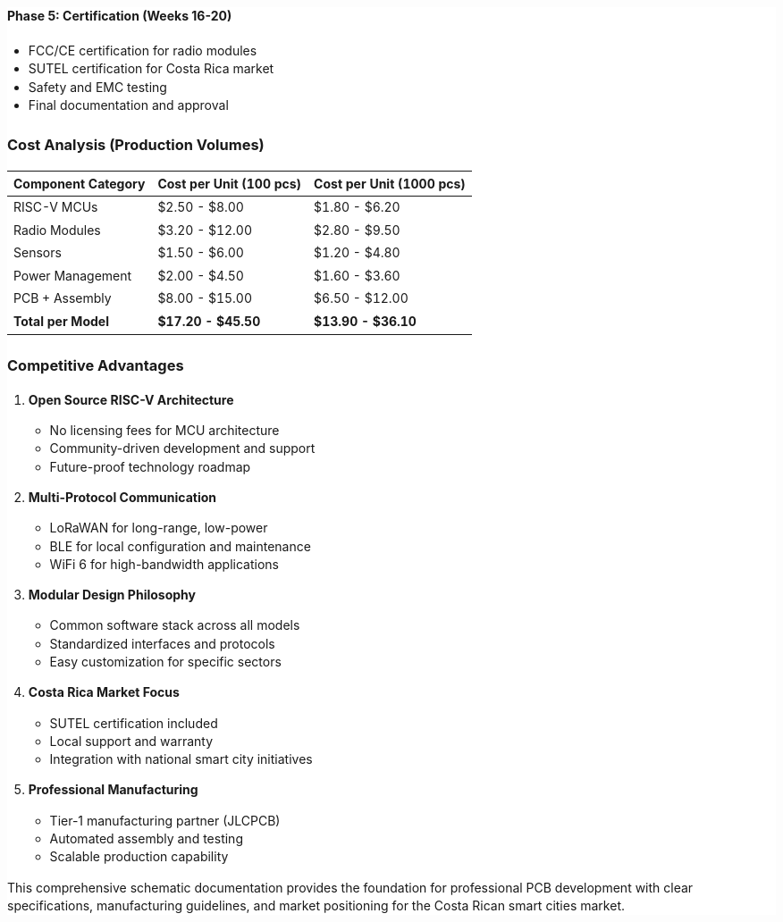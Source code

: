 #### Phase 5: Certification (Weeks 16-20)
- FCC/CE certification for radio modules
- SUTEL certification for Costa Rica market
- Safety and EMC testing
- Final documentation and approval

### Cost Analysis (Production Volumes)

| Component Category | Cost per Unit (100 pcs) | Cost per Unit (1000 pcs) |
|-------------------|-------------------------|--------------------------|
| RISC-V MCUs | $2.50 - $8.00 | $1.80 - $6.20 |
| Radio Modules | $3.20 - $12.00 | $2.80 - $9.50 |
| Sensors | $1.50 - $6.00 | $1.20 - $4.80 |
| Power Management | $2.00 - $4.50 | $1.60 - $3.60 |
| PCB + Assembly | $8.00 - $15.00 | $6.50 - $12.00 |
| **Total per Model** | **$17.20 - $45.50** | **$13.90 - $36.10** |

### Competitive Advantages

1. **Open Source RISC-V Architecture**
   - No licensing fees for MCU architecture
   - Community-driven development and support
   - Future-proof technology roadmap

2. **Multi-Protocol Communication**
   - LoRaWAN for long-range, low-power
   - BLE for local configuration and maintenance
   - WiFi 6 for high-bandwidth applications

3. **Modular Design Philosophy**
   - Common software stack across all models
   - Standardized interfaces and protocols
   - Easy customization for specific sectors

4. **Costa Rica Market Focus**
   - SUTEL certification included
   - Local support and warranty
   - Integration with national smart city initiatives

5. **Professional Manufacturing**
   - Tier-1 manufacturing partner (JLCPCB)
   - Automated assembly and testing
   - Scalable production capability

This comprehensive schematic documentation provides the foundation for professional PCB development with clear specifications, manufacturing guidelines, and market positioning for the Costa Rican smart cities market.
